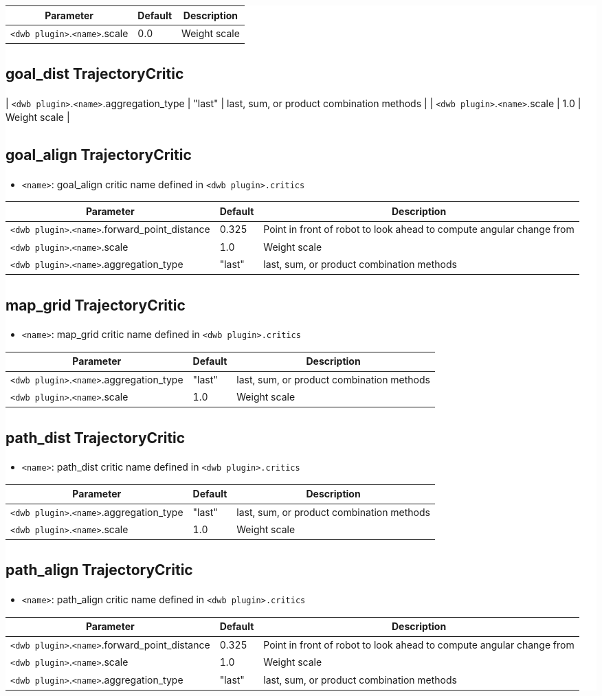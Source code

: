 | Parameter | Default | Description |
| ----------| --------| ------------|
| `<dwb plugin>`.`<name>`.scale | 0.0 | Weight scale |

## goal_dist TrajectoryCritic

| `<dwb plugin>`.`<name>`.aggregation_type | "last" | last, sum, or product combination methods |
| `<dwb plugin>`.`<name>`.scale | 1.0 | Weight scale |

## goal_align TrajectoryCritic

* `<name>`: goal_align critic name defined in `<dwb plugin>.critics`

| Parameter | Default | Description |
| ----------| --------| ------------|
| `<dwb plugin>`.`<name>`.forward_point_distance | 0.325 | Point in front of robot to look ahead to compute angular change from |
| `<dwb plugin>`.`<name>`.scale | 1.0 | Weight scale |
| `<dwb plugin>`.`<name>`.aggregation_type | "last" | last, sum, or product combination methods |

## map_grid TrajectoryCritic

* `<name>`: map_grid critic name defined in `<dwb plugin>.critics`

| Parameter | Default | Description |
| ----------| --------| ------------|
| `<dwb plugin>`.`<name>`.aggregation_type | "last" | last, sum, or product combination methods |
| `<dwb plugin>`.`<name>`.scale | 1.0 | Weight scale |

## path_dist TrajectoryCritic

* `<name>`: path_dist critic name defined in `<dwb plugin>.critics`

| Parameter | Default | Description |
| ----------| --------| ------------|
| `<dwb plugin>`.`<name>`.aggregation_type | "last" | last, sum, or product combination methods |
| `<dwb plugin>`.`<name>`.scale | 1.0 | Weight scale |

## path_align TrajectoryCritic

* `<name>`: path_align critic name defined in `<dwb plugin>.critics`

| Parameter | Default | Description |
| ----------| --------| ------------|
| `<dwb plugin>`.`<name>`.forward_point_distance | 0.325 | Point in front of robot to look ahead to compute angular change from |
| `<dwb plugin>`.`<name>`.scale | 1.0 | Weight scale |
| `<dwb plugin>`.`<name>`.aggregation_type | "last" | last, sum, or product combination methods |
